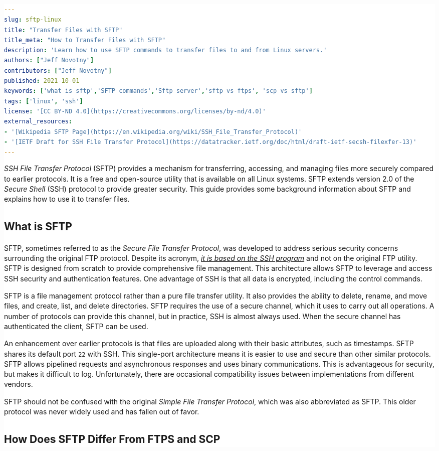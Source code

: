 ```yaml
---
slug: sftp-linux
title: "Transfer Files with SFTP"
title_meta: "How to Transfer Files with SFTP"
description: 'Learn how to use SFTP commands to transfer files to and from Linux servers.'
authors: ["Jeff Novotny"]
contributors: ["Jeff Novotny"]
published: 2021-10-01
keywords: ['what is sftp','SFTP commands','Sftp server','sftp vs ftps', 'scp vs sftp']
tags: ['linux', 'ssh']
license: '[CC BY-ND 4.0](https://creativecommons.org/licenses/by-nd/4.0)'
external_resources:
- '[Wikipedia SFTP Page](https://en.wikipedia.org/wiki/SSH_File_Transfer_Protocol)'
- '[IETF Draft for SSH File Transfer Protocol](https://datatracker.ietf.org/doc/html/draft-ietf-secsh-filexfer-13)'
---
```


*SSH File Transfer Protocol* (SFTP) provides a mechanism for transferring, accessing, and managing files more securely compared to earlier protocols. It is a free and open-source utility that is available on all Linux systems. SFTP extends version 2.0 of the *Secure Shell* (SSH) protocol to provide greater security. This guide provides some background information about SFTP and explains how to use it to transfer files.

## What is SFTP

SFTP, sometimes referred to as the *Secure File Transfer Protocol*, was developed to address serious security concerns surrounding the original FTP protocol. Despite its acronym, [*it is based on the SSH program*](https://datatracker.ietf.org/doc/html/draft-ietf-secsh-filexfer-13) and not on the original FTP utility. SFTP is designed from scratch to provide comprehensive file management. This architecture allows SFTP to leverage and access SSH security and authentication features. One advantage of SSH is that all data is encrypted, including the control commands.

SFTP is a file management protocol rather than a pure file transfer utility. It also provides the ability to delete, rename, and move files, and create, list, and delete directories. SFTP requires the use of a secure channel, which it uses to carry out all operations. A number of protocols can provide this channel, but in practice, SSH is almost always used. When the secure channel has authenticated the client, SFTP can be used.

An enhancement over earlier protocols is that files are uploaded along with their basic attributes, such as timestamps. SFTP shares its default port `22` with SSH. This single-port architecture means it is easier to use and secure than other similar protocols. SFTP allows pipelined requests and asynchronous responses and uses binary communications. This is advantageous for security, but makes it difficult to log. Unfortunately, there are occasional compatibility issues between implementations from different vendors.

SFTP should not be confused with the original *Simple File Transfer Protocol*, which was also abbreviated as SFTP. This older protocol was never widely used and has fallen out of favor.

## How Does SFTP Differ From FTPS and SCP
